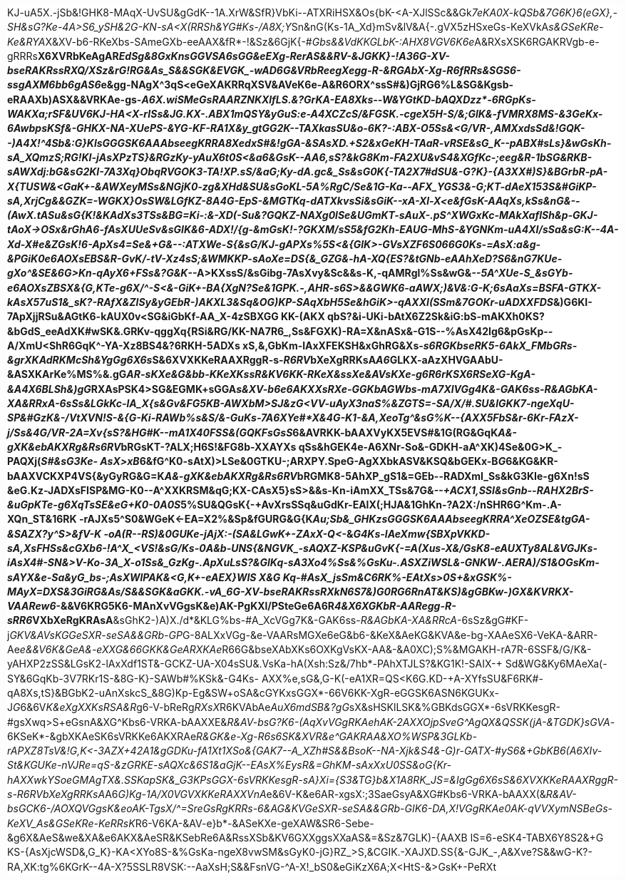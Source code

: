 KJ-uA5X.-jSb&!GHK8-MAqX-UvSU&gGdK--1A.XrW&SfR}VbKi--ATXRiHSX&Os{bK-<A-XJlSSc&&Gk*7eKA0X-kQSb&7G6K}6(eGX},-SH&sG?Ke-4A>S6_ySH&2G-KN-sA<X(RRSh&YG#Ks-/A8X;Y*Sn&nG(Ks-1A_Xd}mSv&lV&A{-.gVX5zHSxeGs-KeXVkA*s&GSeKRe-Ke&RYA*X&XV-b6-RKeXbs-SAmeGXb-eeAAX&fR*-!&Sz&6GjK{-#*Gbs&&VdKKGLbK-:AHX8VGV6K6e*A&RXsXSK6RGAKRVgb-e-gRRRs**X6XVRbKeAgAR*EdSg&8GxKnsGGVSA6sGG&eEXg-RerAS&&RV-&JGKK}-!A36G-XV-bseRAKRssRXQ/XSz&rG!RG&As_S&&SGK&EVGK_-wAD6G&*VRbReegXegg-R-&RGAbX-Xg-R6fRRs&SGS6-ssgAX*M6bb6gAS6*e&gg-NAgX^3qS<eGeXAKRRqXSV&AVeK6e-A&R6ORX^ssS#&)GjRG6%L&SG&Kgsb-eRAAXb)ASX&&VRKAe-gs-_A6X.wiSMeGsRAARZNKXlfLS.&?GrKA-EA8Xks--W&YGtKD-bAQXDzz*-6RGpKs-WAKXa;rSF&UV6KJ-HA<X-rISs&JG.KX-.ABX1mQSY&yGuS:e-A4XCZcS/&FGSK.-cgeX5H-S/&;GlK&-fVMRX8MS-&3GeKx-6AwbpsKSf&-GHKX-NA-XUePS-&YG-KF-RA1X&y_gt*GG2K--TA*XkasSU&o-6K?-:ABX-O5Ss&<G/VR-,AMXxdsSd&!GQK--)A4X!^4Sb&:G}KlsGGGSK6AAAbseegKRRA8XedxS#&!gGA-&SAsXD.+S2&xGeKH-TAaR-vRSE&sG_K--pABX#sLs}&wGsKh-sA_XQmzS;*RG!KI-jAsXPzTS}&RGzKy-yAuX6t0S<&a6&GsK--AA6,sS?&kG8Km-FA2XU&vS4&XGfKc-;eeg&R-1bSG&RKB-sAWXdj:bG&sG2KI-7A3Xq}ObqRVGOK3-TA!XP.sS/&aG;Ky-dA.gc&_Ss&sG0K{-TA2X7#dSU&-G?K}-{A3XX#)S}&BGrbR-pA-X{TUSW&<GaK+-&AWXeyMSs&NGjK0-zg&XHd&SU&sGoKL-5A%RgC/Se&1G-Ka--AFX_YGS3&-G;KT-dAeX153S*&#GiKP-sA,XrjCg&&_GZK=-WGKX}OsSW&LGfKZ-8A4G-EpS-&MGTKq-dATXkvsSi&sGiK--xA-Xl-X<e&fGsK_-AAqXs,kSs&nG&*--(AwX.tASu&sG{K!&KAdXs3TSs&BG=Ki-:&-XD(-Su&?GQKZ-NAX*g0lSe&UGmKT-sAuX-.pS^XWGxKc-MAkXafISh&p-GKJ-tAoX->OSx&rGhA6-fAsXUUeSv&sGIK&6-ADX!/{g-&mGsK!-?GKXM/sS5&fG2Kh-EAUG-MhS-&YGNKm-uA4XI/sSa&sG:K--4A-Xd-X#e&ZGsK!6-ApXs4=Se&+G&*--:ATXWe-S{&sG/KJ-gAPXs%5S<&{GlK>-GVsXZF6S066G0Ks-=AsX:a&g-&PGiK0e6AOXsEBS&R-GvK/-tV-Xz4sS;&WMKKP-sAoXe=DS{&_GZG&-hA-XQ{ES?&tGNb-eAAhXeD?S6&nG7KUe-g*Xo^&SE&6G>Kn-qAyX6+FSs&?G&K_--A>KXssS/&sGibg-7AsXvy&Sc&&s-K,-qAMRgl%Ss&wG&*--5A^XUe-S_&sGYb-e6AOXsZBSX&{G,KTe-g6X/^-S<&-GiK+-BA{XgN?Se&1GPK.-,AHR-s6S>&&GWK6-aAWX;)&*V&:G-K;6sAaXs=BSFA-GTKX-kAsX57uS1&_s*K?-RAfX&ZlSy&yGEbR-)AKXL3&Sq&OG)KP-SAqXbH5Se&hGiK>-qAXXI(SSm&7GOKr-uADXXFDS*&)G6KI-7ApXjjRSu&AGtK6-kAUX0v<SG&iGbKf-AA_X-4zSBXGG KK-(AKX qbS?&i-UKi-bAtX6Z2Sk&iG:bS-mAKXh0KS?&bGdS_eeAdXK#wSK&.GRKv-qggXq{RSi&RG/KK-NA7R6_,Ss&FGXK)-RA=X&nASx&-G1S--%AsX42Ig6&pGsKp--A/XmU<ShR6GqK^-YA-Xz8BS4&?6RKH-5ADXs xS,&,GbKm-lAxXFEKSH&xGhRG&Xs-*s6RGKbseRK5-6AkX_FMbGRs-&grXKAdRKMcSh&YgGg6X6s*S&6XVXKKeRAAXRggR-s-*R6RV*bXeXgRRKsA*A6*GLKX-aAzXHVGAAbU-&ASXKArKe%MS%&.gG*AR-sKXe&*G&bb-KKeXKss*R&KV6KK-RKeX&ssXe&AVsKXe-g6R6rKSX6RSeXG-KgA-&A4X6BLSh&)gG*RXAsPSK4>SG&EGMK+sGGA*s&XV-b6e6AKXXsRXe-GGKbAGWbs-mA7XlVGg4K&-GAK6ss-*R&AGbKA-XA&RRxA*-6sSs&LGkKc-lA_X{s&Gv&FG5KB-_AWXbM>SJ&zG<VV-uAyX3naS%&ZGTS=-SA/X/#.SU&lGKK7-ngeXqU-SP&#GzK&-/VtXVN!S-&{G-Ki-RAWb%s&S/&-GuKs-7A6XYe#*X&4G-K1-&A,XeoTg^&sG%K--{AXX5FbS_&r-6Kr-FAzX-j/Ss&4G/VR-2A=Xv{sS?&HG#K--mA1X40FSS&(GQKFsGsS*6&AVRKK-bAAXVyKX5EVS#&1G(RG&GqK*A&-gXK&ebAKXRg&Rs6RV*bRGsKT-?ALX;H6S!&FG8b-XXAYXs qSs&hGEK4e-A6XNr-So&-GDKH-aA^XK)4Se&0G>K_-PAQXj(*S#&sG3Ke- AsX>xB*6&fG^K0-sAtX)>LSe&0GTKU-;ARXPY.SpeG-AgXXbkASV&KSQ&bGEKx-B*G*6&KG&KR-bAAXVCKXP4VS{&yGyRG&G=K*A&-gXK&ebAKXRg&Rs6RV*bRGMK8-5AhXP_gS1&=GEb--RADXmI_Ss&kG3KIe-g6Xn!sS &eG.Kz-JADXsFISP&MG-K0--A^XXKRSM&qG;KX-CAsX5}sS>&&s-Kn-iAmXX_TSs&7G&*--+ACX1,SSI&sGnb--RAHX2BrS-&uGpKTe-g6XqTsSE&eG+K0-0A0S*5%SU&QGsK{-+AvXrsSSq&uGdKr-EAlX(;HJA&1GhKn-?A2X:/nSHR6G^Km-.A-XQn_ST&16RK -rAJXs5^S0&WGeK<-EA=X2%&Sp&fGURG&G{K*Au;Sb&_GHKzsGGGSK6AAAbseegKRRA^XeOZSE&tgGA-&SAZX?y^S>&fV-K -oA(R--RS)&0GUKe-jAjX:-(SA&LGwK+-ZAxX-Q<*-&*G4Ks-lAeXmw{SBXpVKKD-sA,XsFHSs&cGXb6-!A^X_<VS!&sG/Ks-0A&b-UNS{&NGVK_-sAQXZ-KSP&uGvK{-=A(Xus-*X&/GsK8-eAUXTy8AL&VGJKs-iAsX4#-SN&>V-Ko-3A_X-o1Ss&_GzKg-.ApXuLsS?&_GlKq-sA3Xo4%Ss&%GsKu-.ASXZiWSL&-GNKW-.AERA)/S1&OGsKm-sAYX&e-Sa&yG_bs-;AsXWlPAK&<G,K+-eAEX}WIS X&G Kq-#AsX_jsSm&C6RK%-EAtXs>0S+&xGSK%-MAyX=DXS_&3GiRG&As/S&&SGK&aGKK.-vA_6G-XV-bseRAKRssRXkN6S7&)G0RG6RnA*T&KS)&gGBKw-)*G*X&KVRKX-VAARew6*-&&V6KRG5K6-MAnXvVGgsK&e)AK-PgKXl/PSteGe6A6R*4&*X6XGKbR-AARegg-R-sR*R6*VXbXeRgKRAsA**&sGhK2-)A)X./d*&KLG%bs-#A_XcVGg7K&-GAK6ss-*R&AGbKA-XA&RRcA*-6sSz&gG#KF-j*GKV&AVsKGGeSXR-seSA&&GRb-GP*G-8ALXxVGg-&e-VAARsMGXe6eG&b6-&KeX&AeKG&KVA&e-bg-XAAeSX6-VeKA-&ARR-Ae*e&&V6K&GeA&-eXXG&66GKK&GeARXKAe*R66G&bseXAbXKs6OXKgVsKX-AA&-&A0XC);S%&MGAKH-rA7R-6SSF&/G/K&-yAHXP2zSS&LGsK2-lAxXdf1ST&-GCKZ-UA-X04sSU&.VsKa-hA(Xsh:Sz&/7hb*-PAhXTJLS?&KG1K!-SAIX-+ Sd&WG&Ky6MAeXa(-SY&6GqKb-3V7RKr1S-&8G-K}-SAWb#%KSk&-G4Ks- AXX%e,sG&,G-K(-eA1XR=QS<K6G.KD-+A-XYfsSU&F6RK#-qA8Xs,tS}&BGbK2-uAnXskcS_&8G)Kp-Eg&SW+oSA&cGYKxsGGX*-66V6KK-XgR-eGGSK6ASN6KGUKx-J*G*6&6V*K&eXgXXKsRSA&R*g6-V-bReRg*RXsX*R6KVAbAe*AuX6mdSB&?gG*sX&sHSKlLSK&%GBKdsGGX*-6sVRKKesgR-#gsXwq>S+eGsnA&XG^Kbs6-VRKA-bAAXXE&*R&AV-bsG?K6-(AqXvVGgRKAehAK-2AXXOjpSveG^AgQX&QSSK(jA-&TGDK}sGVA*-6KSeK*-&gbXKAeSK6sVRKKe6AKXRAe*R&*GK&e-Xg-R6s6SK&XVR&e^GAKRAA&XO%WSP&3GLKb-rAPXZ8TsV&!G,K<-3AZX+42A1&gGDKu-fA1Xt1XSo&{GAK7--A_XZh#S&&BsoK--NA-Xjk&S4&-G)*r-GATX-#yS6&+GbKB6(A6XIv-St&KGUKe-nVJRe=qS-&zGRKE-sAQXc&6S1&aGjK--EAsX%EysR&=GhKM-sAxXxU0SS&oG{Kr-hAXXwkYSoeGMAgTX&.SSKapSK&_G3KPsGGX*-6sVRKKesgR-sA}Xi={S3&TG}b&X1A8RK_JS=&IgGg6X6s*S&6XVXKKeRAAXRggR-s-*R6RV*bXeXgRRKsA*A6*G)Kg-1A/X0VGVXKKeRAXXVnA*e&6V-K&e6AR-xgsX:;3SaeGsyA&XG#Kbs6-VRKA-bAAXX(&*R&AV-bsGCK6-/AOXQVGgsK&eoAK-TgsX/^=SreGsRgKRRs-*6&AG&KVGeSXR-seSA&&GRb-GIK6-DA,X!VGgRKAe0AK-qVVXymNSBeGs-KeXV_A*s&GSeKRe-KeRRsK*R6-V6KA-&AV-e}b*-&ASeKXe-geXAW&SR6-Sebe-&g6X&AeS&we&XA&e6AKX&AeSR&KSebRe6A&RssXSb&KV6GXXggsXXaAS&=&Sz&7GLK)-{AAXB lS=6-eSK4-TABX6Y8S2&+G KS-{AsXjcWSD&,G_K}-KA<XYo8S-&%GsKa-ngeX8vwSM&sGyK0-jG}RZ_>S,&CGIK.-XAJXD.SS{&-GJK_-,A&Xve?S&&wG-K?-RA,XK:tg%6KGrK--4A-X?5SSLR8VSK:--AaXsH;S&&FsnVG-^A-X!_bS0&eGiKzX6A;X<HtS-&>GsK+-PeRXt